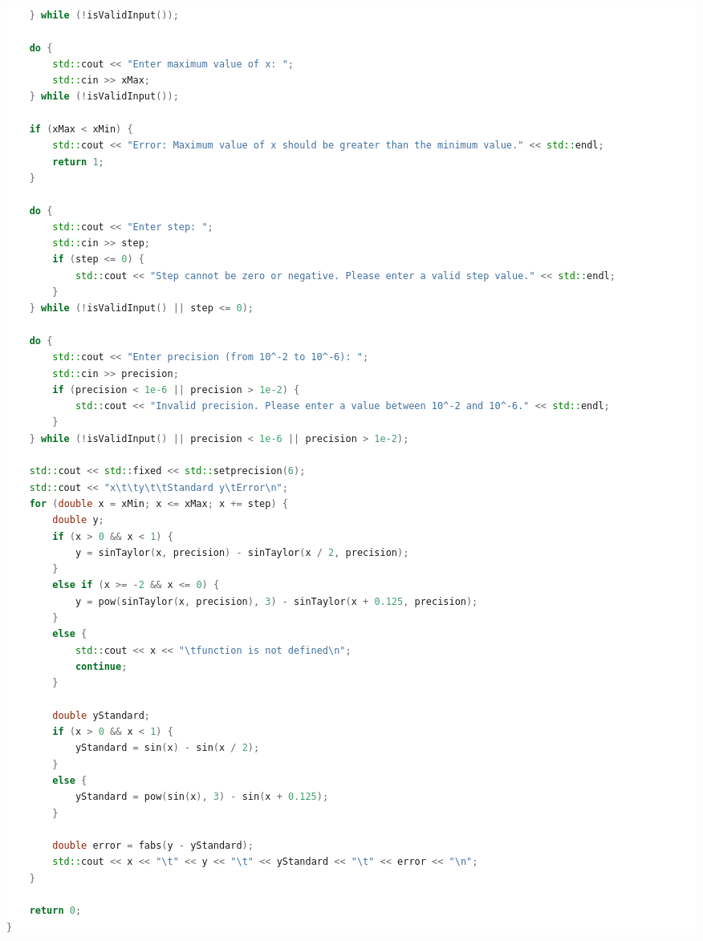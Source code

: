 ```cpp
    } while (!isValidInput());

    do {
        std::cout << "Enter maximum value of x: ";
        std::cin >> xMax;
    } while (!isValidInput());

    if (xMax < xMin) {
        std::cout << "Error: Maximum value of x should be greater than the minimum value." << std::endl;
        return 1;
    }

    do {
        std::cout << "Enter step: ";
        std::cin >> step;
        if (step <= 0) {
            std::cout << "Step cannot be zero or negative. Please enter a valid step value." << std::endl;
        }
    } while (!isValidInput() || step <= 0);

    do {
        std::cout << "Enter precision (from 10^-2 to 10^-6): ";
        std::cin >> precision;
        if (precision < 1e-6 || precision > 1e-2) {
            std::cout << "Invalid precision. Please enter a value between 10^-2 and 10^-6." << std::endl;
        }
    } while (!isValidInput() || precision < 1e-6 || precision > 1e-2);

    std::cout << std::fixed << std::setprecision(6);
    std::cout << "x\t\ty\t\tStandard y\tError\n";
    for (double x = xMin; x <= xMax; x += step) {
        double y;
        if (x > 0 && x < 1) {
            y = sinTaylor(x, precision) - sinTaylor(x / 2, precision);
        }
        else if (x >= -2 && x <= 0) {
            y = pow(sinTaylor(x, precision), 3) - sinTaylor(x + 0.125, precision);
        }
        else {
            std::cout << x << "\tfunction is not defined\n";
            continue;
        }

        double yStandard;
        if (x > 0 && x < 1) {
            yStandard = sin(x) - sin(x / 2);
        }
        else {
            yStandard = pow(sin(x), 3) - sin(x + 0.125);
        }

        double error = fabs(y - yStandard);
        std::cout << x << "\t" << y << "\t" << yStandard << "\t" << error << "\n";
    }

    return 0;
}


```
